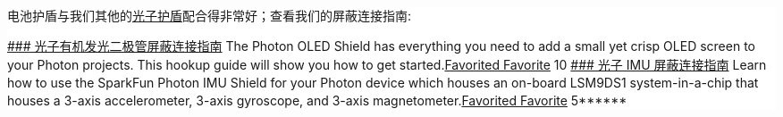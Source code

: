 电池护盾与我们其他的[光子护盾](https://www.sparkfun.com/categories/278)配合得非常好；查看我们的屏蔽连接指南:

[](https://learn.sparkfun.com/tutorials/photon-oled-shield-hookup-guide) [### 光子有机发光二极管屏蔽连接指南](https://learn.sparkfun.com/tutorials/photon-oled-shield-hookup-guide) The Photon OLED Shield has everything you need to add a small yet crisp OLED screen to your Photon projects. This hookup guide will show you how to get started.[Favorited Favorite](# "Add to favorites") 10[](https://learn.sparkfun.com/tutorials/photon-imu-shield-hookup-guide) [### 光子 IMU 屏蔽连接指南](https://learn.sparkfun.com/tutorials/photon-imu-shield-hookup-guide) Learn how to use the SparkFun Photon IMU Shield for your Photon device which houses an on-board LSM9DS1 system-in-a-chip that houses a 3-axis accelerometer, 3-axis gyroscope, and 3-axis magnetometer.[Favorited Favorite](# "Add to favorites") 5******